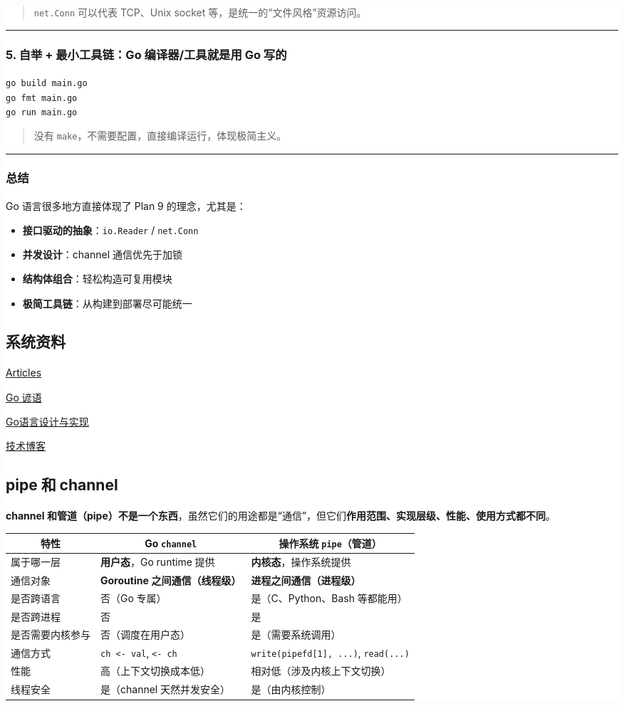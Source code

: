> `net.Conn` 可以代表 TCP、Unix socket 等，是统一的“文件风格”资源访问。

---

### 5. **自举 + 最小工具链：Go 编译器/工具就是用 Go 写的**

```bash
go build main.go
go fmt main.go
go run main.go
```

> 没有 `make`，不需要配置，直接编译运行，体现极简主义。

---

### 总结

Go 语言很多地方直接体现了 Plan 9 的理念，尤其是：

- **接口驱动的抽象**：`io.Reader` / `net.Conn`
    
- **并发设计**：channel 通信优先于加锁
    
- **结构体组合**：轻松构造可复用模块
    
- **极简工具链**：从构建到部署尽可能统一



## 系统资料

[Articles](https://lwn.net/Articles/250967/)


[Go 谚语](https://go-proverbs.github.io/)


[Go语言设计与实现](https://draven.co/golang/)

[技术博客](https://luminousmen.com/)

## pipe 和 channel

**channel 和管道（pipe）不是一个东西**，虽然它们的用途都是“通信”，但它们**作用范围、实现层级、性能、使用方式都不同**。

|特性|Go `channel`|操作系统 `pipe`（管道）|
|---|---|---|
|属于哪一层|**用户态**，Go runtime 提供|**内核态**，操作系统提供|
|通信对象|**Goroutine 之间通信（线程级）**|**进程之间通信（进程级）**|
|是否跨语言|否（Go 专属）|是（C、Python、Bash 等都能用）|
|是否跨进程|否|是|
|是否需要内核参与|否（调度在用户态）|是（需要系统调用）|
|通信方式|`ch <- val`, `<- ch`|`write(pipefd[1], ...)`, `read(...)`|
|性能|高（上下文切换成本低）|相对低（涉及内核上下文切换）|
|线程安全|是（channel 天然并发安全）|是（由内核控制）|
